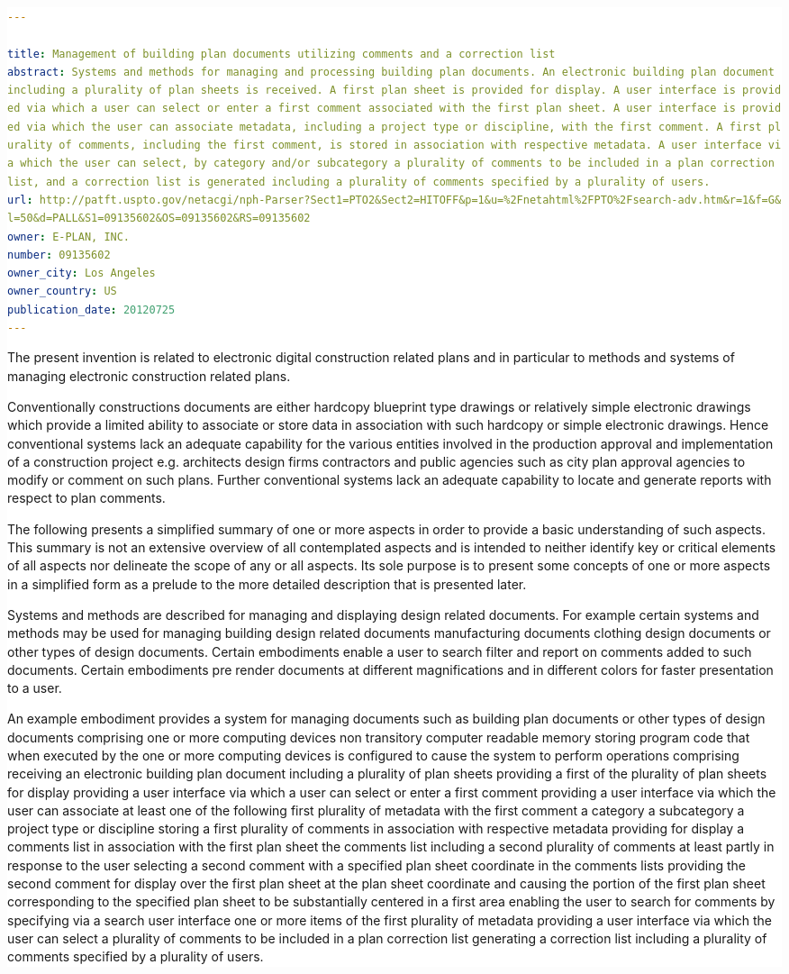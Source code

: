```yaml
---

title: Management of building plan documents utilizing comments and a correction list
abstract: Systems and methods for managing and processing building plan documents. An electronic building plan document including a plurality of plan sheets is received. A first plan sheet is provided for display. A user interface is provided via which a user can select or enter a first comment associated with the first plan sheet. A user interface is provided via which the user can associate metadata, including a project type or discipline, with the first comment. A first plurality of comments, including the first comment, is stored in association with respective metadata. A user interface via which the user can select, by category and/or subcategory a plurality of comments to be included in a plan correction list, and a correction list is generated including a plurality of comments specified by a plurality of users.
url: http://patft.uspto.gov/netacgi/nph-Parser?Sect1=PTO2&Sect2=HITOFF&p=1&u=%2Fnetahtml%2FPTO%2Fsearch-adv.htm&r=1&f=G&l=50&d=PALL&S1=09135602&OS=09135602&RS=09135602
owner: E-PLAN, INC.
number: 09135602
owner_city: Los Angeles
owner_country: US
publication_date: 20120725
---
```

The present invention is related to electronic digital construction related plans and in particular to methods and systems of managing electronic construction related plans.

Conventionally constructions documents are either hardcopy blueprint type drawings or relatively simple electronic drawings which provide a limited ability to associate or store data in association with such hardcopy or simple electronic drawings. Hence conventional systems lack an adequate capability for the various entities involved in the production approval and implementation of a construction project e.g. architects design firms contractors and public agencies such as city plan approval agencies to modify or comment on such plans. Further conventional systems lack an adequate capability to locate and generate reports with respect to plan comments.

The following presents a simplified summary of one or more aspects in order to provide a basic understanding of such aspects. This summary is not an extensive overview of all contemplated aspects and is intended to neither identify key or critical elements of all aspects nor delineate the scope of any or all aspects. Its sole purpose is to present some concepts of one or more aspects in a simplified form as a prelude to the more detailed description that is presented later.

Systems and methods are described for managing and displaying design related documents. For example certain systems and methods may be used for managing building design related documents manufacturing documents clothing design documents or other types of design documents. Certain embodiments enable a user to search filter and report on comments added to such documents. Certain embodiments pre render documents at different magnifications and in different colors for faster presentation to a user.

An example embodiment provides a system for managing documents such as building plan documents or other types of design documents comprising one or more computing devices non transitory computer readable memory storing program code that when executed by the one or more computing devices is configured to cause the system to perform operations comprising receiving an electronic building plan document including a plurality of plan sheets providing a first of the plurality of plan sheets for display providing a user interface via which a user can select or enter a first comment providing a user interface via which the user can associate at least one of the following first plurality of metadata with the first comment a category a subcategory a project type or discipline storing a first plurality of comments in association with respective metadata providing for display a comments list in association with the first plan sheet the comments list including a second plurality of comments at least partly in response to the user selecting a second comment with a specified plan sheet coordinate in the comments lists providing the second comment for display over the first plan sheet at the plan sheet coordinate and causing the portion of the first plan sheet corresponding to the specified plan sheet to be substantially centered in a first area enabling the user to search for comments by specifying via a search user interface one or more items of the first plurality of metadata providing a user interface via which the user can select a plurality of comments to be included in a plan correction list generating a correction list including a plurality of comments specified by a plurality of users.
